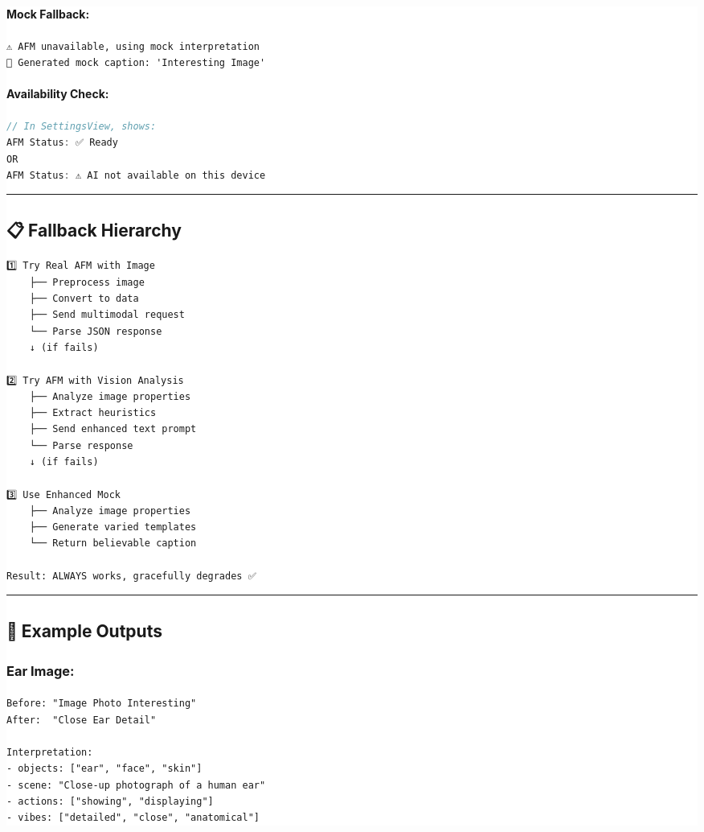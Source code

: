 #### Mock Fallback:
```
⚠️ AFM unavailable, using mock interpretation
🤖 Generated mock caption: 'Interesting Image'
```

#### Availability Check:
```swift
// In SettingsView, shows:
AFM Status: ✅ Ready
OR
AFM Status: ⚠️ AI not available on this device
```

---

## 📋 Fallback Hierarchy

```
1️⃣ Try Real AFM with Image
    ├── Preprocess image
    ├── Convert to data
    ├── Send multimodal request
    └── Parse JSON response
    ↓ (if fails)

2️⃣ Try AFM with Vision Analysis
    ├── Analyze image properties
    ├── Extract heuristics
    ├── Send enhanced text prompt
    └── Parse response
    ↓ (if fails)

3️⃣ Use Enhanced Mock
    ├── Analyze image properties
    ├── Generate varied templates
    └── Return believable caption

Result: ALWAYS works, gracefully degrades ✅
```

---

## 🎨 Example Outputs

### Ear Image:
```
Before: "Image Photo Interesting"
After:  "Close Ear Detail"

Interpretation:
- objects: ["ear", "face", "skin"]
- scene: "Close-up photograph of a human ear"
- actions: ["showing", "displaying"]
- vibes: ["detailed", "close", "anatomical"]
```
